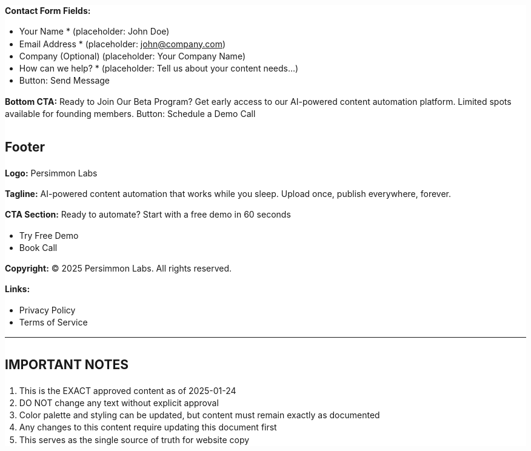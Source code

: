 **Contact Form Fields:**
- Your Name * (placeholder: John Doe)
- Email Address * (placeholder: john@company.com)
- Company (Optional) (placeholder: Your Company Name)
- How can we help? * (placeholder: Tell us about your content needs...)
- Button: Send Message

**Bottom CTA:**
Ready to Join Our Beta Program?
Get early access to our AI-powered content automation platform. Limited spots available for founding members.
Button: Schedule a Demo Call

## Footer
**Logo:** Persimmon Labs

**Tagline:** AI-powered content automation that works while you sleep. Upload once, publish everywhere, forever.

**CTA Section:**
Ready to automate?
Start with a free demo in 60 seconds
- Try Free Demo
- Book Call

**Copyright:** © 2025 Persimmon Labs. All rights reserved.

**Links:**
- Privacy Policy
- Terms of Service

---

## IMPORTANT NOTES
1. This is the EXACT approved content as of 2025-01-24
2. DO NOT change any text without explicit approval
3. Color palette and styling can be updated, but content must remain exactly as documented
4. Any changes to this content require updating this document first
5. This serves as the single source of truth for website copy